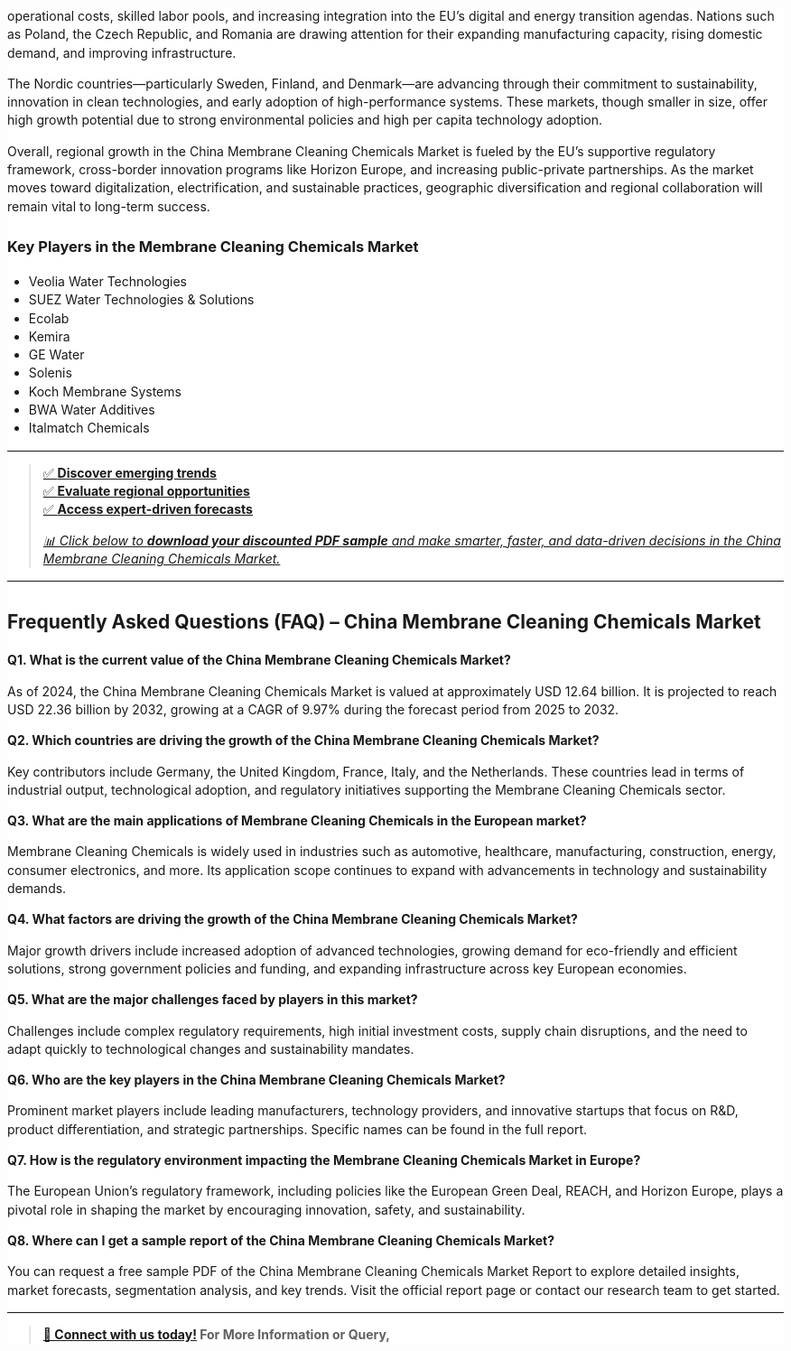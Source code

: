 operational costs, skilled labor pools, and increasing integration into the EU&rsquo;s digital and energy transition agendas. Nations such as Poland, the Czech Republic, and Romania are drawing attention for their expanding manufacturing capacity, rising domestic demand, and improving infrastructure.</p><p>The Nordic countries&mdash;particularly Sweden, Finland, and Denmark&mdash;are advancing through their commitment to sustainability, innovation in clean technologies, and early adoption of high-performance systems. These markets, though smaller in size, offer high growth potential due to strong environmental policies and high per capita technology adoption.</p><p>Overall, regional growth in the China Membrane Cleaning Chemicals Market is fueled by the EU&rsquo;s supportive regulatory framework, cross-border innovation programs like Horizon Europe, and increasing public-private partnerships. As the market moves toward digitalization, electrification, and sustainable practices, geographic diversification and regional collaboration will remain vital to long-term success.</p><p><h3>Key Players in the Membrane Cleaning Chemicals Market </h3><ul><li>Veolia Water Technologies</li><li> SUEZ Water Technologies & Solutions</li><li> Ecolab</li><li> Kemira</li><li> GE Water</li><li> Solenis</li><li> Koch Membrane Systems</li><li> BWA Water Additives</li><li> Italmatch Chemicals</li></ul></p><hr /><blockquote><p><a href="https://www.marketresearchintellect.com/ask-for-discount/?rid=146140&amp;amp;utm_source=Github-China&amp;amp;utm_medium=863">✅ <strong data-start="617" data-end="645">Discover emerging trends</strong></a><br data-start="645" data-end="648" /><a href="https://www.marketresearchintellect.com/ask-for-discount/?rid=146140&amp;amp;utm_source=Github-China&amp;amp;utm_medium=863"> ✅ <strong data-start="650" data-end="685">Evaluate regional opportunities</strong></a><br data-start="685" data-end="688" /><a href="https://www.marketresearchintellect.com/ask-for-discount/?rid=146140&amp;amp;utm_source=Github-China&amp;amp;utm_medium=863"> ✅ <strong data-start="690" data-end="724">Access expert-driven forecasts</strong></a></p><p class="" data-start="728" data-end="864"><em><a href="https://www.marketresearchintellect.com/ask-for-discount/?rid=146140&amp;amp;utm_source=Github-China&amp;amp;utm_medium=863">📊 Click below to <strong data-start="746" data-end="785">download your discounted PDF sample</strong> and make smarter, faster, and data-driven decisions in the China Membrane Cleaning Chemicals Market.</a></em></p></blockquote><hr /><h2>Frequently Asked Questions (FAQ) &ndash; China Membrane Cleaning Chemicals Market</h2><p><strong>Q1. What is the current value of the China Membrane Cleaning Chemicals Market?</strong></p><p>As of 2024, the China Membrane Cleaning Chemicals Market is valued at approximately USD 12.64 billion. It is projected to reach USD 22.36 billion by 2032, growing at a CAGR of 9.97% during the forecast period from 2025 to 2032.</p><p><strong>Q2. Which countries are driving the growth of the China Membrane Cleaning Chemicals Market?</strong></p><p>Key contributors include Germany, the United Kingdom, France, Italy, and the Netherlands. These countries lead in terms of industrial output, technological adoption, and regulatory initiatives supporting the Membrane Cleaning Chemicals sector.</p><p><strong>Q3. What are the main applications of Membrane Cleaning Chemicals in the European market?</strong></p><p>Membrane Cleaning Chemicals is widely used in industries such as automotive, healthcare, manufacturing, construction, energy, consumer electronics, and more. Its application scope continues to expand with advancements in technology and sustainability demands.</p><p><strong>Q4. What factors are driving the growth of the China Membrane Cleaning Chemicals Market?</strong></p><p>Major growth drivers include increased adoption of advanced technologies, growing demand for eco-friendly and efficient solutions, strong government policies and funding, and expanding infrastructure across key European economies.</p><p><strong>Q5. What are the major challenges faced by players in this market?</strong></p><p>Challenges include complex regulatory requirements, high initial investment costs, supply chain disruptions, and the need to adapt quickly to technological changes and sustainability mandates.</p><p><strong>Q6. Who are the key players in the China Membrane Cleaning Chemicals Market?</strong></p><p>Prominent market players include leading manufacturers, technology providers, and innovative startups that focus on R&amp;D, product differentiation, and strategic partnerships. Specific names can be found in the full report.</p><p><strong>Q7. How is the regulatory environment impacting the Membrane Cleaning Chemicals Market in Europe?</strong></p><p>The European Union&rsquo;s regulatory framework, including policies like the European Green Deal, REACH, and Horizon Europe, plays a pivotal role in shaping the market by encouraging innovation, safety, and sustainability.</p><p><strong>Q8. Where can I get a sample report of the China Membrane Cleaning Chemicals Market?</strong></p><p>You can request a free sample PDF of the China Membrane Cleaning Chemicals Market Report to explore detailed insights, market forecasts, segmentation analysis, and key trends. Visit the official report page or contact our research team to get started.</p><hr /><blockquote><p><span class="font-[700]"><strong><a href="https://www.marketresearchintellect.com/product/global-membrane-cleaning-chemicals-market-size-and-forecast/?utm_source=Linkedin&utm_medium=863">📩 Connect with us today!</a> For More Information or Query,